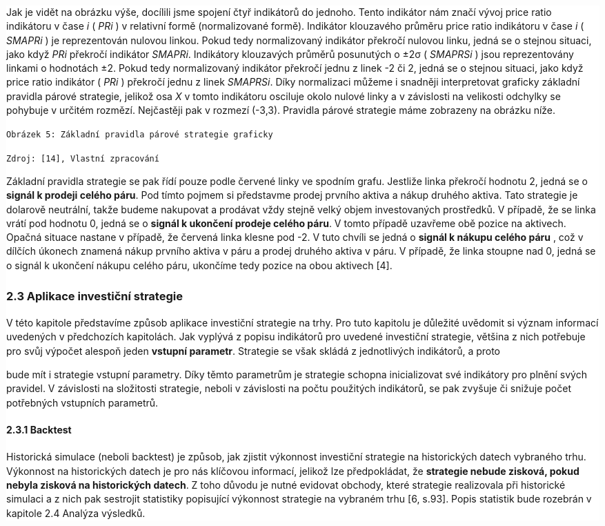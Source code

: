 Jak je vidět na obrázku výše, docílili jsme spojení čtyř indikátorů do jednoho. Tento indikátor
nám značí vývoj price ratio indikátoru v čase _i_ ( _PRi_ ) v relativní formě (normalizované formě).
Indikátor klouzavého průměru price ratio indikátoru v čase _i_ ( _SMAPRi_ ) je reprezentován
nulovou linkou. Pokud tedy normalizovaný indikátor překročí nulovou linku, jedná se o
stejnou situaci, jako když _PRi_ překročí indikátor _SMAPRi_. Indikátory klouzavých průměrů
posunutých o ±2σ ( _SMAPRSi_ ) jsou reprezentovány linkami o hodnotách ±2. Pokud tedy
normalizovaný indikátor překročí jednu z linek -2 či 2, jedná se o stejnou situaci, jako když
price ratio indikátor ( _PRi_ ) překročí jednu z linek _SMAPRSi_. Díky normalizaci můžeme i
snadněji interpretovat graficky základní pravidla párové strategie, jelikož osa _X_ v tomto
indikátoru osciluje okolo nulové linky a v závislosti na velikosti odchylky se pohybuje v
určitém rozmězí. Nejčastěji pak v rozmezí (-3,3). Pravidla párové strategie máme zobrazeny na
obrázku níže.

```
Obrázek 5: Základní pravidla párové strategie graficky
```

```
Zdroj: [14], Vlastní zpracování
```

Základní pravidla strategie se pak řídí pouze podle červené linky ve spodním grafu. Jestliže
linka překročí hodnotu 2, jedná se o **signál k prodeji celého páru**. Pod tímto pojmem si
představme prodej prvního aktiva a nákup druhého aktiva. Tato strategie je dolarově neutrální,
takže budeme nakupovat a prodávat vždy stejně velký objem investovaných prostředků. V
případě, že se linka vrátí pod hodnotu 0, jedná se o **signál k ukončení prodeje celého páru**.
V tomto případě uzavřeme obě pozice na aktivech. Opačná situace nastane v případě, že
červená linka klesne pod -2. V tuto chvíli se jedná o **signál k nákupu celého páru** , což v
dílčích úkonech znamená nákup prvního aktiva v páru a prodej druhého aktiva v páru.
V případě, že linka stoupne nad 0, jedná se o signál k ukončení nákupu celého páru, ukončíme
tedy pozice na obou aktivech [4].

### 2.3 Aplikace investiční strategie

V této kapitole představíme způsob aplikace investiční strategie na trhy. Pro tuto kapitolu je
důležité uvědomit si význam informací uvedených v předchozích kapitolách. Jak vyplývá z
popisu indikátorů pro uvedené investiční strategie, většina z nich potřebuje pro svůj výpočet
alespoň jeden **vstupní parametr**. Strategie se však skládá z jednotlivých indikátorů, a proto

bude mít i strategie vstupní parametry. Díky těmto parametrům je strategie schopna
inicializovat své indikátory pro plnění svých pravidel. V závislosti na složitosti strategie, neboli
v závislosti na počtu použitých indikátorů, se pak zvyšuje či snižuje počet potřebných
vstupních parametrů.

#### 2.3.1 Backtest

Historická simulace (neboli backtest) je způsob, jak zjistit výkonnost investiční strategie na
historických datech vybraného trhu. Výkonnost na historických datech je pro nás klíčovou
informací, jelikož lze předpokládat, že **strategie nebude zisková, pokud nebyla zisková na
historických datech**. Z toho důvodu je nutné evidovat obchody, které strategie realizovala
při historické simulaci a z nich pak sestrojit statistiky popisující výkonnost strategie na
vybraném trhu [6, s.93]. Popis statistik bude rozebrán v kapitole 2.4 Analýza výsledků.
